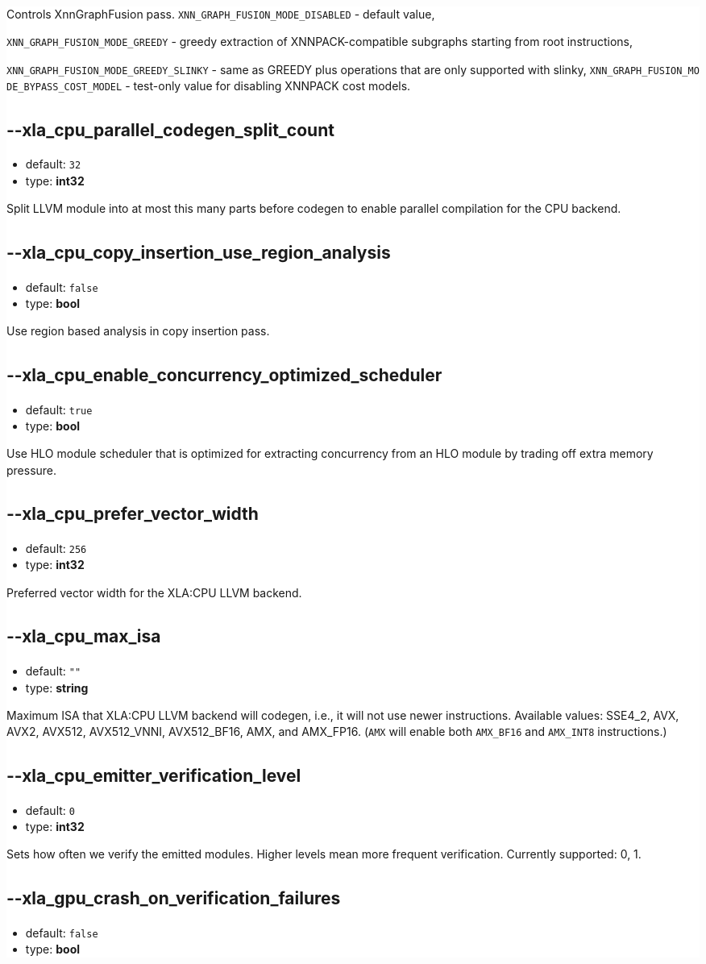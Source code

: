Controls XnnGraphFusion pass.   `XNN_GRAPH_FUSION_MODE_DISABLED` - default value,

  `XNN_GRAPH_FUSION_MODE_GREEDY` - greedy extraction of XNNPACK-compatible subgraphs starting from root instructions,

  `XNN_GRAPH_FUSION_MODE_GREEDY_SLINKY` - same as GREEDY plus operations that are only supported with slinky,  `XNN_GRAPH_FUSION_MODE_BYPASS_COST_MODEL` - test-only value for disabling XNNPACK cost models.

## --xla_cpu_parallel_codegen_split_count
- default: `32`
- type: **int32**

Split LLVM module into at most this many parts before codegen to enable parallel compilation for the CPU backend.

## --xla_cpu_copy_insertion_use_region_analysis
- default: `false`
- type: **bool**

Use region based analysis in copy insertion pass.

## --xla_cpu_enable_concurrency_optimized_scheduler
- default: `true`
- type: **bool**

Use HLO module scheduler that is optimized for extracting concurrency from an HLO module by trading off extra memory pressure.

## --xla_cpu_prefer_vector_width
- default: `256`
- type: **int32**

Preferred vector width for the XLA:CPU LLVM backend.

## --xla_cpu_max_isa
- default: `""`
- type: **string**

Maximum ISA that XLA:CPU LLVM backend will codegen, i.e., it will not use newer instructions. Available values: SSE4_2, AVX, AVX2, AVX512, AVX512_VNNI, AVX512_BF16, AMX, and AMX_FP16. (`AMX` will enable both `AMX_BF16` and `AMX_INT8` instructions.)

## --xla_cpu_emitter_verification_level
- default: `0`
- type: **int32**

Sets how often we verify the emitted modules. Higher levels mean more frequent verification. Currently supported: 0, 1.

## --xla_gpu_crash_on_verification_failures
- default: `false`
- type: **bool**
